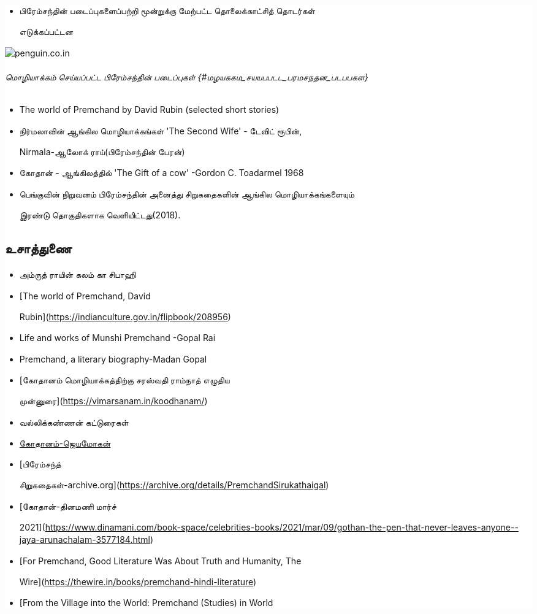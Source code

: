 -   பிரேம்சந்தின் படைப்புகளைப்பற்றி மூன்றுக்கு மேற்பட்ட தொலைக்காட்சித் தொடர்கள்

    எடுக்கப்பட்டன



![penguin.co.in](Premchandshortstories.jpg "penguin.co.in")



###### மொழியாக்கம் செய்யப்பட்ட பிரேம்சந்தின் படைப்புகள் {#மழயககம_சயயபபடட_பரமசநதன_படபபகள}



-   The world of Premchand by David Rubin (selected short stories)

-   நிர்மலாவின் ஆங்கில மொழியாக்கங்கள் \'The Second Wife\' - டேவிட் ரூபின்,

    Nirmala-ஆலோக் ராய்(பிரேம்சந்தின் பேரன்)

-   கோதான் - ஆங்கிலத்தில் \'The Gift of a cow\' -Gordon C. Toadarmel 1968

-   பெங்குவின் நிறுவனம் பிரேம்சந்தின் அனைத்து சிறுகதைகளின் ஆங்கில மொழியாக்கங்களையும்

    இரண்டு தொகுதிகளாக வெளியிட்டது(2018).



## உசாத்துணை



-   அம்ருத் ராயின் கலம் கா சிபாஹி

-   [The world of Premchand, David

    Rubin](https://indianculture.gov.in/flipbook/208956)

-   Life and works of Munshi Premchand -Gopal Rai

-   Premchand, a literary biography-Madan Gopal

-   [கோதானம் மொழியாக்கத்திற்கு சரஸ்வதி ராம்நாத் எழுதிய

    முன்னுரை](https://vimarsanam.in/koodhanam/)

-   வல்லிக்கண்ணன் கட்டுரைகள்

-   [கோதானம்-ஜெயமோகன்](https://www.jeyamohan.in/78208/)

-   [பிரேம்சந்த்

    சிறுகதைகள்-archive.org](https://archive.org/details/PremchandSirukathaigal)

-   [கோதான்-தினமணி மார்ச்

    2021](https://www.dinamani.com/book-space/celebrities-books/2021/mar/09/gothan-the-pen-that-never-leaves-anyone--jaya-arunachalam-3577184.html)

-   [For Premchand, Good Literature Was About Truth and Humanity, The

    Wire](https://thewire.in/books/premchand-hindi-literature)

-   [From the Village into the World: Premchand (Studies) in World
